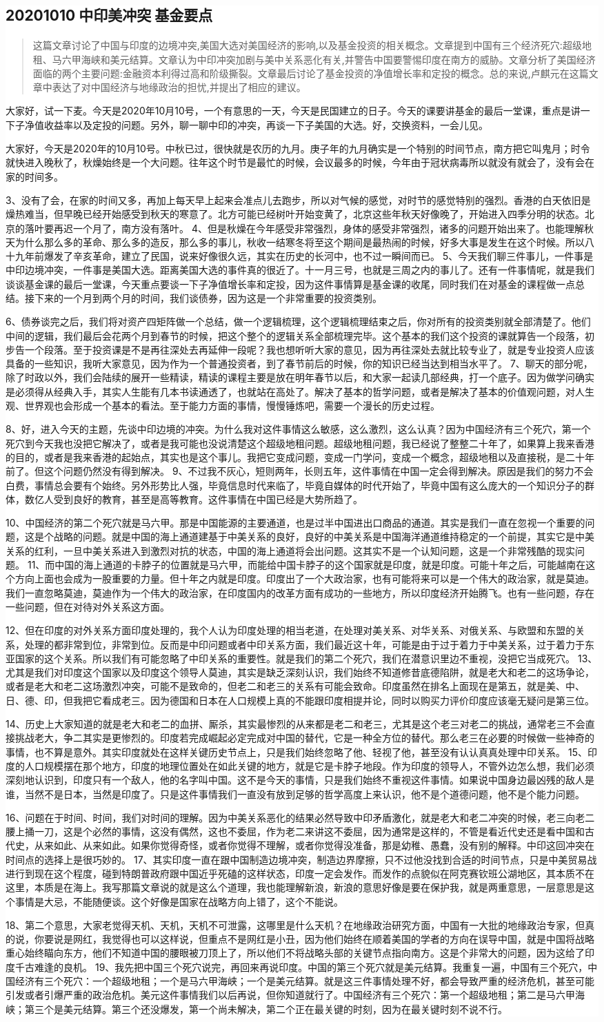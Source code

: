 ## 20201010 中印美冲突 基金要点

> 这篇文章讨论了中国与印度的边境冲突,美国大选对美国经济的影响,以及基金投资的相关概念。文章提到中国有三个经济死穴:超级地租、马六甲海峡和美元结算。文章认为中印冲突加剧与美中关系恶化有关,并警告中国要警惕印度在南方的威胁。文章分析了美国经济面临的两个主要问题:金融资本利得过高和阶级撕裂。文章最后讨论了基金投资的净值增长率和定投的概念。总的来说,卢麒元在这篇文章中表达了对中国经济与地缘政治的担忧,并提出了相应的建议。

大家好，试一下麦。今天是2020年10月10号，一个有意思的一天，今天是民国建立的日子。今天的课要讲基金的最后一堂课，重点是讲一下子净值收益率以及定投的问题。另外，聊一聊中印的冲突，再谈一下子美国的大选。好，交换资料，一会儿见。

大家好，今天是2020年的10月10号。中秋已过，很快就是农历的九月。庚子年的九月确实是一个特别的时间节点，南方把它叫鬼月；时令就快进入晚秋了，秋燥始终是一个大问题。往年这个时节是最忙的时候，会议最多的时候，今年由于冠状病毒所以就没有就会了，没有会在家的时间多。

3、没有了会，在家的时间又多，再加上每天早上起来会准点儿去跑步，所以对气候的感觉，对时节的感觉特别的强烈。香港的白天依旧是燥热难当，但早晚已经开始感受到秋天的寒意了。北方可能已经树叶开始变黄了，北京这些年秋天好像晚了，开始进入四季分明的状态。北京的落叶要再迟一个月了，南方没有落叶。 4、但是秋燥在今年感受非常强烈，身体的感受非常强烈，诸多的问题开始出来了。也能理解秋天为什么那么多的革命、那么多的造反，那么多的事儿，秋收一结寒冬将至这个期间是最热闹的时候，好多大事是发生在这个时候。所以八十九年前爆发了辛亥革命，建立了民国，说来好像很久远，其实在历史的长河中，也不过一瞬间而已。 5、今天我们聊三件事儿，一件事是中印边境冲突，一件事是美国大选。距离美国大选的事件真的很近了。十一月三号，也就是三周之内的事儿了。还有一件事情呢，就是我们谈谈基金课的最后一堂课，今天重点要谈一下子净值增长率和定投，因为这件事情算是基金课的收尾，同时我们在对基金的课程做一点总结。接下来的一个月到两个月的时间，我们谈债券，因为这是一个非常重要的投资类别。

6、债券谈完之后，我们将对资产四矩阵做一个总结，做一个逻辑梳理，这个逻辑梳理结束之后，你对所有的投资类别就全部清楚了。他们中间的逻辑，我们最后会花两个月到春节的时候，把这个整个的逻辑关系全部梳理完毕。这个基本的我们这个投资的课就算告一个段落，初步告一个段落。至于投资课是不是再往深处去再延伸一段呢？我也想听听大家的意见，因为再往深处去就比较专业了，就是专业投资人应该具备的一些知识，我听大家意见，因为作为一个普通投资者，到了春节前后的时候，你的知识已经当达到相当水平了。 7、聊天的部分呢，除了时政以外，我们会陆续的展开一些精读，精读的课程主要是放在明年春节以后，和大家一起读几部经典，打一个底子。因为做学问确实是必须得从经典入手，其实人生能有几本书读通透了，也就站在高处了。解决了基本的哲学问题，或者是解决了基本的价值观问题，对人生观、世界观也会形成一个基本的看法。至于能力方面的事情，慢慢锤炼吧，需要一个漫长的历史过程。

8、好，进入今天的主题，先谈中印边境的冲突。为什么我对这件事情这么敏感，这么激烈，这么认真？因为中国经济有三个死穴，第一个死穴到今天我也没把它解决了，或者是我可能也没说清楚这个超级地租问题。超级地租问题，我已经说了整整二十年了，如果算上我来香港的目的，或者是我来香港的起始点，其实也是这个事儿。我把它变成问题，变成一门学问，变成一个概念，超级地租以及直接税，是二十年前了。但这个问题仍然没有得到解决。 9、不过我不灰心，短则两年，长则五年，这件事情在中国一定会得到解决。原因是我们的努力不会白费，事情总会要有个始终。另外形势比人强，毕竟信息时代来临了，毕竟自媒体的时代开始了，毕竟中国有这么庞大的一个知识分子的群体，数亿人受到良好的教育，甚至是高等教育。这件事情在中国已经是大势所趋了。

10、中国经济的第二个死穴就是马六甲。那是中国能源的主要通道，也是过半中国进出口商品的通道。其实是我们一直在忽视一个重要的问题，这是个战略的问题。就是中国的海上通道建基于中美关系的良好，良好的中美关系是中国海洋通道维持稳定的一个前提，其实它是中美关系的红利，一旦中美关系进入到激烈对抗的状态，中国的海上通道将会出问题。这其实不是一个认知问题，这是一个非常残酷的现实问题。 11、而中国的海上通道的卡脖子的位置就是马六甲，而能给中国卡脖子的这个国家就是印度，就是印度。可能十年之后，可能越南在这个方向上面也会成为一股重要的力量。但十年之内就是印度。印度出了一个大政治家，也有可能将来可以是一个伟大的政治家，就是莫迪。我们一直忽略莫迪，莫迪作为一个伟大的政治家，在印度国内的改革方面有成功的一些地方，所以印度经济开始腾飞。也有一些问题，存在一些问题，但在对待对外关系这方面。

12、但在印度的对外关系方面印度处理的，我个人认为印度处理的相当老道，在处理对美关系、对华关系、对俄关系、与欧盟和东盟的关系，处理的都非常到位，非常到位。反而是中印问题或者中印关系方面，我们最近这十年，可能是由于过于着力于中美关系，过于着力于东亚国家的这个关系。所以我们有可能忽略了中印关系的重要性。就是我们的第二个死穴，我们在潜意识里边不重视，没把它当成死穴。 13、尤其是我们对印度这个国家以及印度这个领导人莫迪，其实是缺乏深刻认识，我们始终不知道修昔底德陷阱，就是老大和老二的这场争论，或者是老大和老二这场激烈冲突，可能不是致命的，但老二和老三的关系有可能会致命。印度虽然在排名上面现在是第五，就是美、中、日、德、印，但我把它看成老三。因为德国和日本在人口规模上真的不能跟印度相提并论，同时以购买力评价印度应该毫无疑问是第三位。

14、历史上大家知道的就是老大和老二的血拼、厮杀，其实最惨烈的从来都是老二和老三，尤其是这个老三对老二的挑战，通常老三不会直接挑战老大，争二其实是更惨烈的。印度若完成崛起必定完成对中国的替代，它是一种全方位的替代。那么老三在必要的时候做一些神奇的事情，也不算是意外。其实印度就处在这样关键历史节点上，只是我们始终忽略了他、轻视了他，甚至没有认认真真处理中印关系。 15、印度的人口规模摆在那个地方，印度的地理位置处在如此关键的地方，就是它是卡脖子地段。作为印度的领导人，不管外边怎么想，我们必须深刻地认识到，印度只有一个敌人，他的名字叫中国。这不是今天的事情，只是我们始终不重视这件事情。如果说中国身边最凶残的敌人是谁，当然不是日本，当然是印度了。只是这件事情我们一直没有放到足够的哲学高度上来认识，他不是个道德问题，他不是个能力问题。

16、问题在于时间、时间，我们对时间的理解。因为中美关系恶化的结果必然导致中印矛盾激化，就是老大和老二冲突的时候，老三向老二腰上捅一刀，这是个必然的事情，这没有偶然，这也不委屈，作为老二来讲这不委屈，因为通常是这样的，不管是看近代史还是看中国和古代史，从来如此、从来如此。如果你觉得奇怪，或者你觉得不理解，或者你觉得没准备，那是幼稚、愚蠢，没有别的解释。中印这回冲突在时间点的选择上是很巧妙的。 17、其实印度一直在跟中国制造边境冲突，制造边界摩擦，只不过他没找到合适的时间节点，只是中美贸易战进行到现在这个程度，碰到特朗普政府跟中国近乎死磕的这样状态，印度一定会发作。而发作的点貌似在阿克赛钦班公湖地区，其本质不在这里，本质是在海上。我写那篇文章说的就是这么个道理，我也能理解新浪，新浪的意思好像是要在保护我，就是两重意思，一层意思是这个事情是大忌，不能随便谈。这个好像是国家在战略方向上错了，这个不能说。

18、第二个意思，大家老觉得天机、天机，天机不可泄露，这哪里是什么天机？在地缘政治研究方面，中国有一大批的地缘政治专家，但真的说，你要说是网红，我觉得也可以这样说，但重点不是网红是小丑，因为他们始终在顺着美国的学者的方向在误导中国，就是中国将战略重心始终瞄向东方，他们不知道中国的腰眼被刀顶上了，所以他们不将战略头部的关键节点指向南方。这是个非常大的问题，因为这给了印度千古难逢的良机。 19、我先把中国三个死穴说完，再回来再说印度。中国的第三个死穴就是美元结算。我重复一遍，中国有三个死穴，中国经济有三个死穴：一个超级地租；一个是马六甲海峡；一个是美元结算。就是这三件事情处理不好，都会导致严重的经济危机，甚至可能引发或者引爆严重的政治危机。美元这件事情我们以后再说，但你知道就行了。中国经济有三个死穴：第一个超级地租；第二是马六甲海峡；第三个是美元结算。第三个还没爆发，第一个尚未解决，第二个正在最关键的时刻，因为在最关键时刻不说不行。
